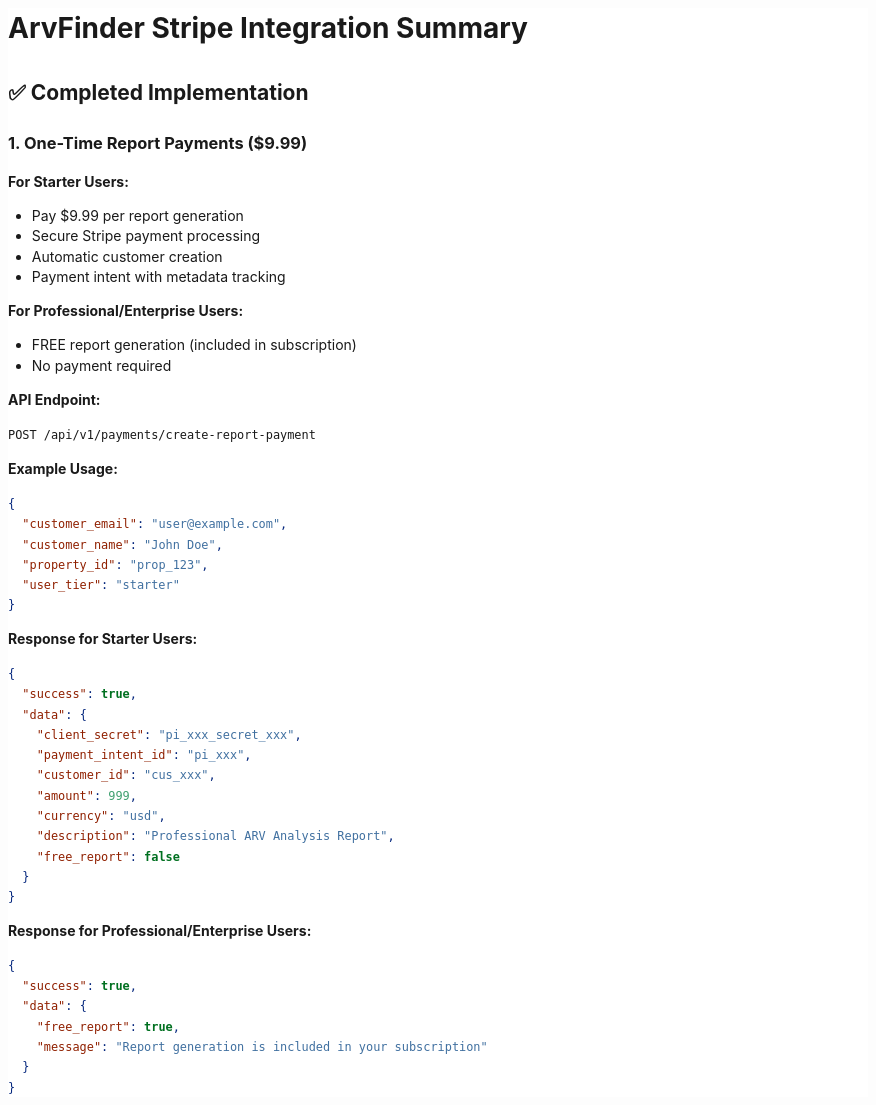 # ArvFinder Stripe Integration Summary

## ✅ Completed Implementation

### 1. **One-Time Report Payments ($9.99)**

**For Starter Users:**
- Pay $9.99 per report generation
- Secure Stripe payment processing
- Automatic customer creation
- Payment intent with metadata tracking

**For Professional/Enterprise Users:**
- FREE report generation (included in subscription)
- No payment required

**API Endpoint:**
```bash
POST /api/v1/payments/create-report-payment
```

**Example Usage:**
```json
{
  "customer_email": "user@example.com",
  "customer_name": "John Doe",
  "property_id": "prop_123",
  "user_tier": "starter"
}
```

**Response for Starter Users:**
```json
{
  "success": true,
  "data": {
    "client_secret": "pi_xxx_secret_xxx",
    "payment_intent_id": "pi_xxx",
    "customer_id": "cus_xxx",
    "amount": 999,
    "currency": "usd",
    "description": "Professional ARV Analysis Report",
    "free_report": false
  }
}
```

**Response for Professional/Enterprise Users:**
```json
{
  "success": true,
  "data": {
    "free_report": true,
    "message": "Report generation is included in your subscription"
  }
}
```
